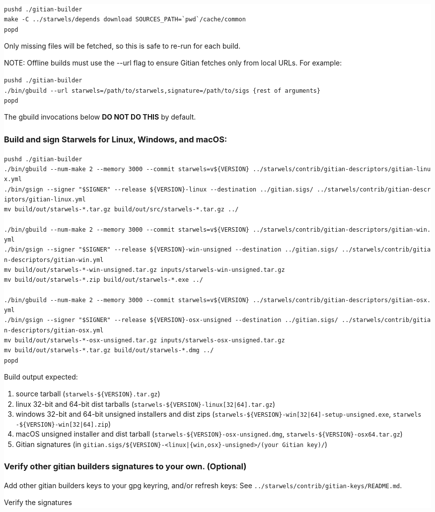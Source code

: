     pushd ./gitian-builder
    make -C ../starwels/depends download SOURCES_PATH=`pwd`/cache/common
    popd

Only missing files will be fetched, so this is safe to re-run for each build.

NOTE: Offline builds must use the --url flag to ensure Gitian fetches only from local URLs. For example:

    pushd ./gitian-builder
    ./bin/gbuild --url starwels=/path/to/starwels,signature=/path/to/sigs {rest of arguments}
    popd

The gbuild invocations below <b>DO NOT DO THIS</b> by default.

### Build and sign Starwels for Linux, Windows, and macOS:

    pushd ./gitian-builder
    ./bin/gbuild --num-make 2 --memory 3000 --commit starwels=v${VERSION} ../starwels/contrib/gitian-descriptors/gitian-linux.yml
    ./bin/gsign --signer "$SIGNER" --release ${VERSION}-linux --destination ../gitian.sigs/ ../starwels/contrib/gitian-descriptors/gitian-linux.yml
    mv build/out/starwels-*.tar.gz build/out/src/starwels-*.tar.gz ../

    ./bin/gbuild --num-make 2 --memory 3000 --commit starwels=v${VERSION} ../starwels/contrib/gitian-descriptors/gitian-win.yml
    ./bin/gsign --signer "$SIGNER" --release ${VERSION}-win-unsigned --destination ../gitian.sigs/ ../starwels/contrib/gitian-descriptors/gitian-win.yml
    mv build/out/starwels-*-win-unsigned.tar.gz inputs/starwels-win-unsigned.tar.gz
    mv build/out/starwels-*.zip build/out/starwels-*.exe ../

    ./bin/gbuild --num-make 2 --memory 3000 --commit starwels=v${VERSION} ../starwels/contrib/gitian-descriptors/gitian-osx.yml
    ./bin/gsign --signer "$SIGNER" --release ${VERSION}-osx-unsigned --destination ../gitian.sigs/ ../starwels/contrib/gitian-descriptors/gitian-osx.yml
    mv build/out/starwels-*-osx-unsigned.tar.gz inputs/starwels-osx-unsigned.tar.gz
    mv build/out/starwels-*.tar.gz build/out/starwels-*.dmg ../
    popd

Build output expected:

  1. source tarball (`starwels-${VERSION}.tar.gz`)
  2. linux 32-bit and 64-bit dist tarballs (`starwels-${VERSION}-linux[32|64].tar.gz`)
  3. windows 32-bit and 64-bit unsigned installers and dist zips (`starwels-${VERSION}-win[32|64]-setup-unsigned.exe`, `starwels-${VERSION}-win[32|64].zip`)
  4. macOS unsigned installer and dist tarball (`starwels-${VERSION}-osx-unsigned.dmg`, `starwels-${VERSION}-osx64.tar.gz`)
  5. Gitian signatures (in `gitian.sigs/${VERSION}-<linux|{win,osx}-unsigned>/(your Gitian key)/`)

### Verify other gitian builders signatures to your own. (Optional)

Add other gitian builders keys to your gpg keyring, and/or refresh keys: See `../starwels/contrib/gitian-keys/README.md`.

Verify the signatures

